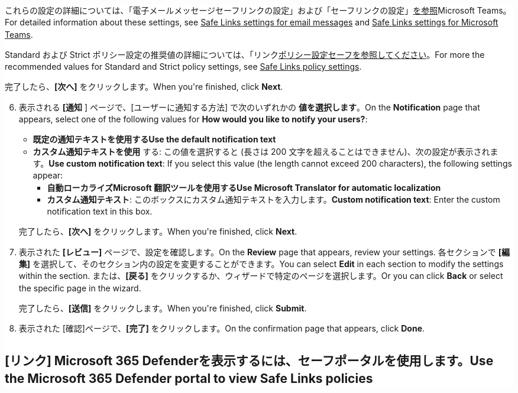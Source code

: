    <span data-ttu-id="b5fbc-188">これらの設定の詳細については、「電子メール[](safe-links.md#safe-links-settings-for-email-messages)メッセージセーフリンクの設定」および「セーフリンクの設定」[を参照](safe-links.md#safe-links-settings-for-microsoft-teams)Microsoft Teams。</span><span class="sxs-lookup"><span data-stu-id="b5fbc-188">For detailed information about these settings, see [Safe Links settings for email messages](safe-links.md#safe-links-settings-for-email-messages) and [Safe Links settings for Microsoft Teams](safe-links.md#safe-links-settings-for-microsoft-teams).</span></span>

   <span data-ttu-id="b5fbc-189">Standard および Strict ポリシー設定の推奨値の詳細については、「リンク[ポリシー設定セーフを参照してください](recommended-settings-for-eop-and-office365.md#safe-links-policy-settings)。</span><span class="sxs-lookup"><span data-stu-id="b5fbc-189">For more the recommended values for Standard and Strict policy settings, see [Safe Links policy settings](recommended-settings-for-eop-and-office365.md#safe-links-policy-settings).</span></span>

   <span data-ttu-id="b5fbc-190">完了したら、**[次へ]** をクリックします。</span><span class="sxs-lookup"><span data-stu-id="b5fbc-190">When you're finished, click **Next**.</span></span>

6. <span data-ttu-id="b5fbc-191">表示される **[通知** ] ページで、[ユーザーに通知する方法] で次のいずれかの **値を選択します**。</span><span class="sxs-lookup"><span data-stu-id="b5fbc-191">On the **Notification** page that appears, select one of the following values for **How would you like to notify your users?**:</span></span>
   - <span data-ttu-id="b5fbc-192">**既定の通知テキストを使用する**</span><span class="sxs-lookup"><span data-stu-id="b5fbc-192">**Use the default notification text**</span></span>
   - <span data-ttu-id="b5fbc-193">**カスタム通知テキストを使用** する: この値を選択すると (長さは 200 文字を超えることはできません)、次の設定が表示されます。</span><span class="sxs-lookup"><span data-stu-id="b5fbc-193">**Use custom notification text**: If you select this value (the length cannot exceed 200 characters), the following settings appear:</span></span>
     - <span data-ttu-id="b5fbc-194">**自動ローカライズMicrosoft 翻訳ツールを使用する**</span><span class="sxs-lookup"><span data-stu-id="b5fbc-194">**Use Microsoft Translator for automatic localization**</span></span>
     - <span data-ttu-id="b5fbc-195">**カスタム通知テキスト**: このボックスにカスタム通知テキストを入力します。</span><span class="sxs-lookup"><span data-stu-id="b5fbc-195">**Custom notification text**: Enter the custom notification text in this box.</span></span>

   <span data-ttu-id="b5fbc-196">完了したら、**[次へ]** をクリックします。</span><span class="sxs-lookup"><span data-stu-id="b5fbc-196">When you're finished, click **Next**.</span></span>

7. <span data-ttu-id="b5fbc-197">表示された **[レビュー]** ページで、設定を確認します。</span><span class="sxs-lookup"><span data-stu-id="b5fbc-197">On the **Review** page that appears, review your settings.</span></span> <span data-ttu-id="b5fbc-198">各セクションで **[編集]** を選択して、そのセクション内の設定を変更することができます。</span><span class="sxs-lookup"><span data-stu-id="b5fbc-198">You can select **Edit** in each section to modify the settings within the section.</span></span> <span data-ttu-id="b5fbc-199">または、**[戻る]** をクリックするか、ウィザードで特定のページを選択します。</span><span class="sxs-lookup"><span data-stu-id="b5fbc-199">Or you can click **Back** or select the specific page in the wizard.</span></span>

   <span data-ttu-id="b5fbc-200">完了したら、**[送信]** をクリックします。</span><span class="sxs-lookup"><span data-stu-id="b5fbc-200">When you're finished, click **Submit**.</span></span>

8. <span data-ttu-id="b5fbc-201">表示された [確認]ページで、**[完了]** をクリックします。</span><span class="sxs-lookup"><span data-stu-id="b5fbc-201">On the confirmation page that appears, click **Done**.</span></span>

## <a name="use-the-microsoft-365-defender-portal-to-view-safe-links-policies"></a><span data-ttu-id="b5fbc-202">[リンク] Microsoft 365 Defenderを表示するには、セーフポータルを使用します。</span><span class="sxs-lookup"><span data-stu-id="b5fbc-202">Use the Microsoft 365 Defender portal to view Safe Links policies</span></span>

